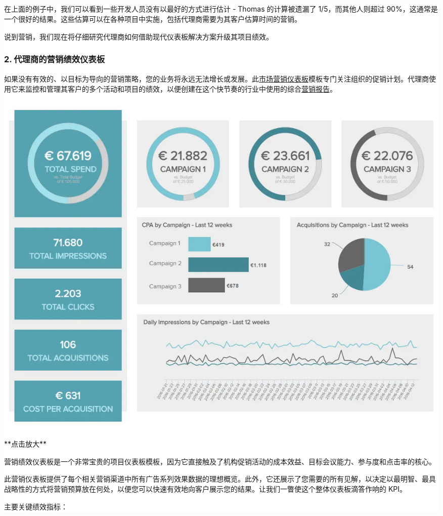 在上面的例子中，我们可以看到一些开发人员没有以最好的方式进行估计 - Thomas 的计算被遗漏了 1/5，而其他人则超过 90%，这通常是一个很好的结果。这些估算可以在各种项目中实施，包括代理商需要为其客户估算时间的营销。

说到营销，我们现在将仔细研究代理商如何借助现代仪表板解决方案升级其项目绩效。

### 2\. 代理商的营销绩效仪表板

如果没有有效的、以目标为导向的营销策略，您的业务将永远无法增长或发展。此[市场营销仪表板](https://www.datafocus.ai/infos/dashboard-examples-and-templates-marketing)模板专门关注组织的促销计划。代理商使用它来监控和管理其客户的多个活动和项目的绩效，以便创建在这个快节奏的行业中使用的综合[营销报告](https://www.datafocus.ai/infos/daily-weekly-monthly-marketing-report-examples/)。

![如何创建项目管理仪表板 - 示例和模板](images/f7d8c189b8e678a5f51857d19108d345-1.png~tplv-r2kw2awwi5-image.webp "如何创建项目管理仪表板 - 示例和模板")

\*\*点击放大\*\*

营销绩效仪表板是一个非常宝贵的项目仪表板模板，因为它直接触及了机构促销活动的成本效益、目标会议能力、参与度和点击率的核心。

此营销仪表板提供了每个相关营销渠道中所有广告系列效果数据的理想概览。此外，它还展示了您需要的所有见解，以决定以最明智、最具战略性的方式将营销预算放在何处，以便您可以快速有效地向客户展示您的结果。让我们一瞥使这个整体仪表板滴答作响的 KPI。

主要关键绩效指标：
